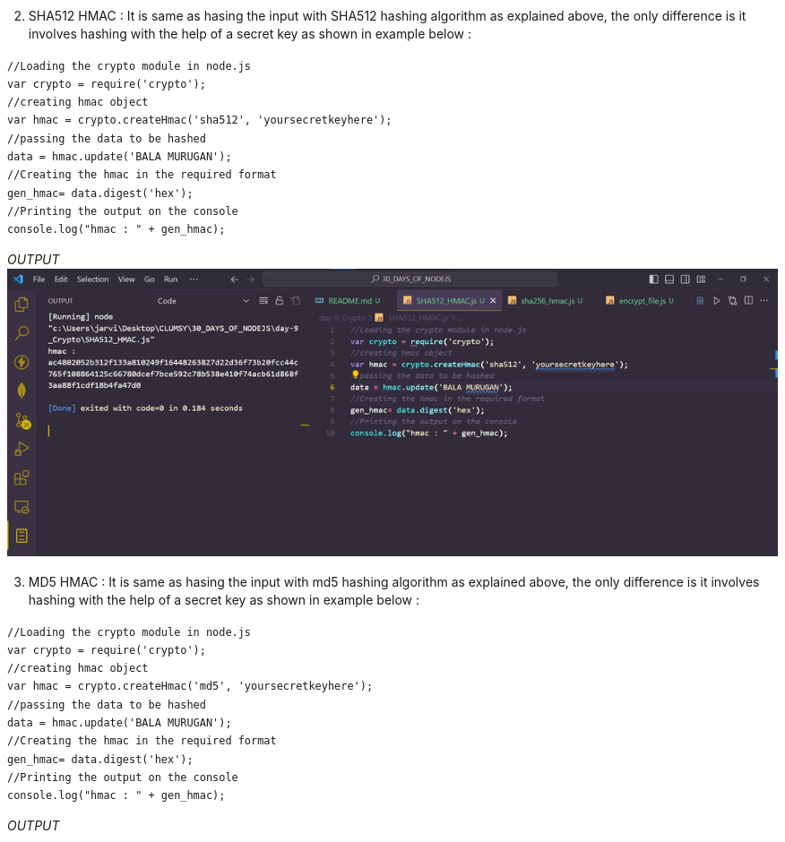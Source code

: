 2. SHA512 HMAC : It is same as hasing the input with SHA512 hashing algorithm as explained above, the only difference is it involves hashing with the help of a secret key as shown in example below :

```
//Loading the crypto module in node.js
var crypto = require('crypto');
//creating hmac object 
var hmac = crypto.createHmac('sha512', 'yoursecretkeyhere');
//passing the data to be hashed
data = hmac.update('BALA MURUGAN');
//Creating the hmac in the required format
gen_hmac= data.digest('hex');
//Printing the output on the console
console.log("hmac : " + gen_hmac);
```
*OUTPUT*
![Alt text](image-9.png)

3. MD5 HMAC : It is same as hasing the input with md5 hashing algorithm as explained above, the only difference is it involves hashing with the help of a secret key as shown in example below :

```
//Loading the crypto module in node.js
var crypto = require('crypto');
//creating hmac object 
var hmac = crypto.createHmac('md5', 'yoursecretkeyhere');
//passing the data to be hashed
data = hmac.update('BALA MURUGAN');
//Creating the hmac in the required format
gen_hmac= data.digest('hex');
//Printing the output on the console
console.log("hmac : " + gen_hmac);
```
*OUTPUT*